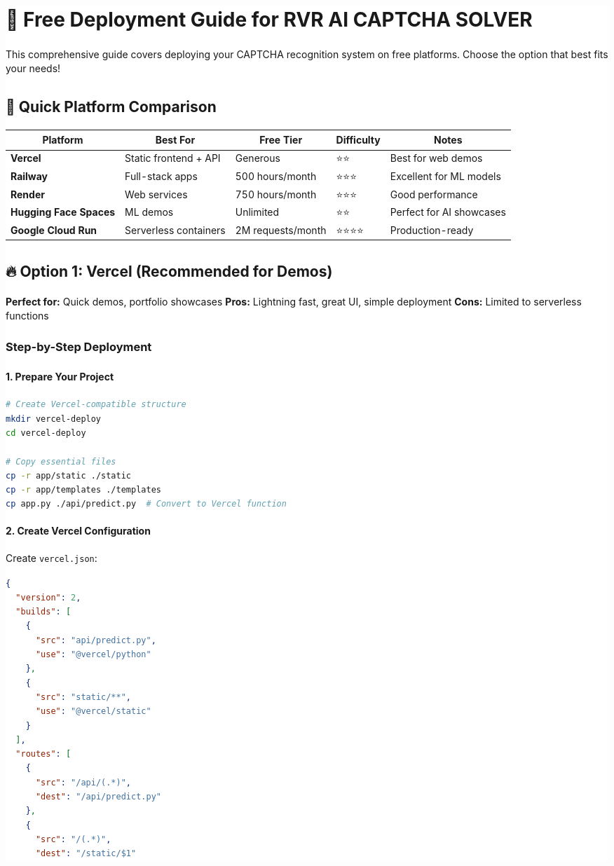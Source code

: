 # 🚀 Free Deployment Guide for RVR AI CAPTCHA SOLVER

This comprehensive guide covers deploying your CAPTCHA recognition system on free platforms. Choose the option that best fits your needs!

## 🎯 Quick Platform Comparison

| Platform | Best For | Free Tier | Difficulty | Notes |
|----------|----------|-----------|------------|--------|
| **Vercel** | Static frontend + API | Generous | ⭐⭐ | Best for web demos |
| **Railway** | Full-stack apps | 500 hours/month | ⭐⭐⭐ | Excellent for ML models |
| **Render** | Web services | 750 hours/month | ⭐⭐⭐ | Good performance |
| **Hugging Face Spaces** | ML demos | Unlimited | ⭐⭐ | Perfect for AI showcases |
| **Google Cloud Run** | Serverless containers | 2M requests/month | ⭐⭐⭐⭐ | Production-ready |

## 🔥 Option 1: Vercel (Recommended for Demos)

**Perfect for:** Quick demos, portfolio showcases
**Pros:** Lightning fast, great UI, simple deployment
**Cons:** Limited to serverless functions

### Step-by-Step Deployment

#### 1. Prepare Your Project

```bash
# Create Vercel-compatible structure
mkdir vercel-deploy
cd vercel-deploy

# Copy essential files
cp -r app/static ./static
cp -r app/templates ./templates
cp app.py ./api/predict.py  # Convert to Vercel function
```

#### 2. Create Vercel Configuration

Create `vercel.json`:
```json
{
  "version": 2,
  "builds": [
    {
      "src": "api/predict.py",
      "use": "@vercel/python"
    },
    {
      "src": "static/**",
      "use": "@vercel/static"
    }
  ],
  "routes": [
    {
      "src": "/api/(.*)",
      "dest": "/api/predict.py"
    },
    {
      "src": "/(.*)",
      "dest": "/static/$1"
```